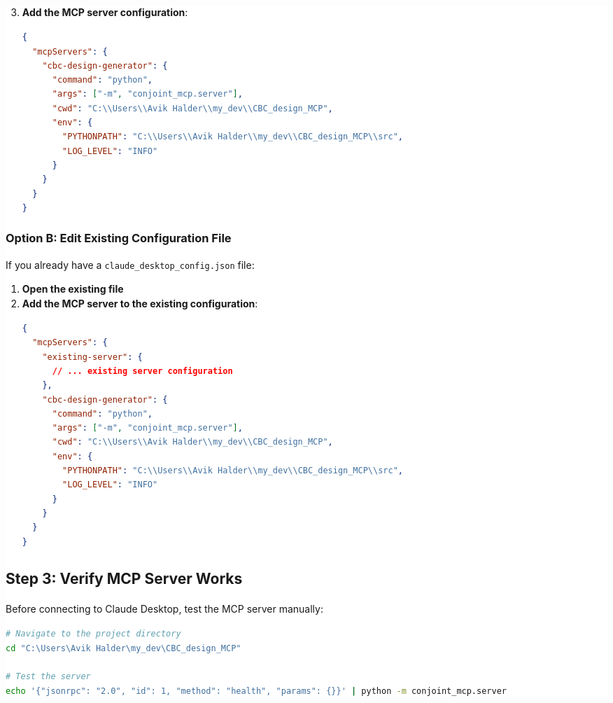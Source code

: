 3. **Add the MCP server configuration**:
   ```json
   {
     "mcpServers": {
       "cbc-design-generator": {
         "command": "python",
         "args": ["-m", "conjoint_mcp.server"],
         "cwd": "C:\\Users\\Avik Halder\\my_dev\\CBC_design_MCP",
         "env": {
           "PYTHONPATH": "C:\\Users\\Avik Halder\\my_dev\\CBC_design_MCP\\src",
           "LOG_LEVEL": "INFO"
         }
       }
     }
   }
   ```

### Option B: Edit Existing Configuration File

If you already have a `claude_desktop_config.json` file:

1. **Open the existing file**
2. **Add the MCP server to the existing configuration**:
   ```json
   {
     "mcpServers": {
       "existing-server": {
         // ... existing server configuration
       },
       "cbc-design-generator": {
         "command": "python",
         "args": ["-m", "conjoint_mcp.server"],
         "cwd": "C:\\Users\\Avik Halder\\my_dev\\CBC_design_MCP",
         "env": {
           "PYTHONPATH": "C:\\Users\\Avik Halder\\my_dev\\CBC_design_MCP\\src",
           "LOG_LEVEL": "INFO"
         }
       }
     }
   }
   ```

## Step 3: Verify MCP Server Works

Before connecting to Claude Desktop, test the MCP server manually:

```bash
# Navigate to the project directory
cd "C:\Users\Avik Halder\my_dev\CBC_design_MCP"

# Test the server
echo '{"jsonrpc": "2.0", "id": 1, "method": "health", "params": {}}' | python -m conjoint_mcp.server
```

